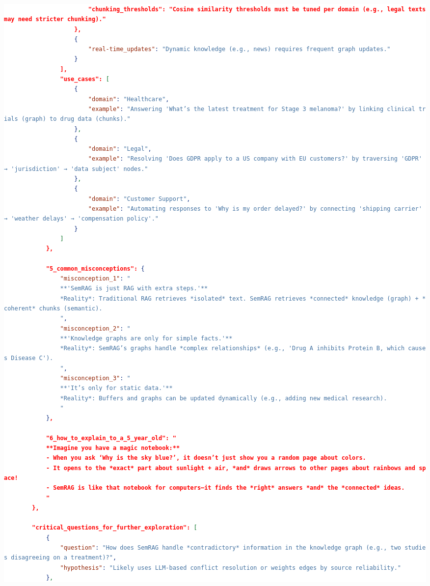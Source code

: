 ```json
                        "chunking_thresholds": "Cosine similarity thresholds must be tuned per domain (e.g., legal texts may need stricter chunking)."
                    },
                    {
                        "real-time_updates": "Dynamic knowledge (e.g., news) requires frequent graph updates."
                    }
                ],
                "use_cases": [
                    {
                        "domain": "Healthcare",
                        "example": "Answering 'What’s the latest treatment for Stage 3 melanoma?' by linking clinical trials (graph) to drug data (chunks)."
                    },
                    {
                        "domain": "Legal",
                        "example": "Resolving 'Does GDPR apply to a US company with EU customers?' by traversing 'GDPR' → 'jurisdiction' → 'data subject' nodes."
                    },
                    {
                        "domain": "Customer Support",
                        "example": "Automating responses to 'Why is my order delayed?' by connecting 'shipping carrier' → 'weather delays' → 'compensation policy'."
                    }
                ]
            },

            "5_common_misconceptions": {
                "misconception_1": "
                **'SemRAG is just RAG with extra steps.'**
                *Reality*: Traditional RAG retrieves *isolated* text. SemRAG retrieves *connected* knowledge (graph) + *coherent* chunks (semantic).
                ",
                "misconception_2": "
                **'Knowledge graphs are only for simple facts.'**
                *Reality*: SemRAG’s graphs handle *complex relationships* (e.g., 'Drug A inhibits Protein B, which causes Disease C').
                ",
                "misconception_3": "
                **'It’s only for static data.'**
                *Reality*: Buffers and graphs can be updated dynamically (e.g., adding new medical research).
                "
            },

            "6_how_to_explain_to_a_5_year_old": "
            **Imagine you have a magic notebook:**
            - When you ask ‘Why is the sky blue?’, it doesn’t just show you a random page about colors.
            - It opens to the *exact* part about sunlight + air, *and* draws arrows to other pages about rainbows and space!
            - SemRAG is like that notebook for computers—it finds the *right* answers *and* the *connected* ideas.
            "
        },

        "critical_questions_for_further_exploration": [
            {
                "question": "How does SemRAG handle *contradictory* information in the knowledge graph (e.g., two studies disagreeing on a treatment)?",
                "hypothesis": "Likely uses LLM-based conflict resolution or weights edges by source reliability."
            },
```